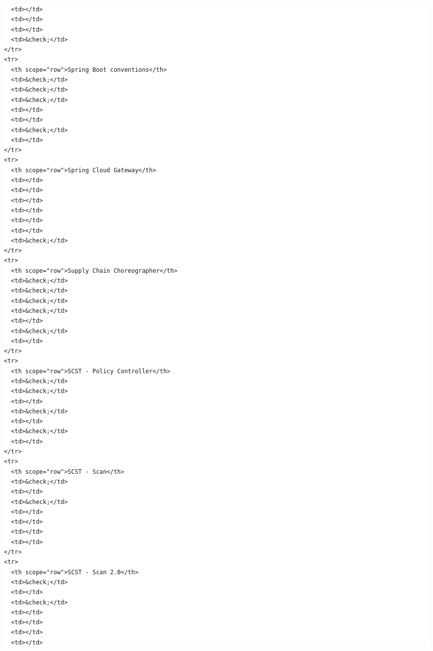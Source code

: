       <td></td>
      <td></td>
      <td></td>
      <td>&check;</td>
    </tr>
    <tr>
      <th scope="row">Spring Boot conventions</th>
      <td>&check;</td>
      <td>&check;</td>
      <td>&check;</td>
      <td></td>
      <td></td>
      <td>&check;</td>
      <td></td>
    </tr>
    <tr>
      <th scope="row">Spring Cloud Gateway</th>
      <td></td>
      <td></td>
      <td></td>
      <td></td>
      <td></td>
      <td></td>
      <td>&check;</td>
    </tr>
    <tr>
      <th scope="row">Supply Chain Choreographer</th>
      <td>&check;</td>
      <td>&check;</td>
      <td>&check;</td>
      <td>&check;</td>
      <td></td>
      <td>&check;</td>
      <td></td>
    </tr>
    <tr>
      <th scope="row">SCST - Policy Controller</th>
      <td>&check;</td>
      <td>&check;</td>
      <td></td>
      <td>&check;</td>
      <td></td>
      <td>&check;</td>
      <td></td>
    </tr>
    <tr>
      <th scope="row">SCST - Scan</th>
      <td>&check;</td>
      <td></td>
      <td>&check;</td>
      <td></td>
      <td></td>
      <td></td>
      <td></td>
    </tr>
    <tr>
      <th scope="row">SCST - Scan 2.0</th>
      <td>&check;</td>
      <td></td>
      <td>&check;</td>
      <td></td>
      <td></td>
      <td></td>
      <td></td>
